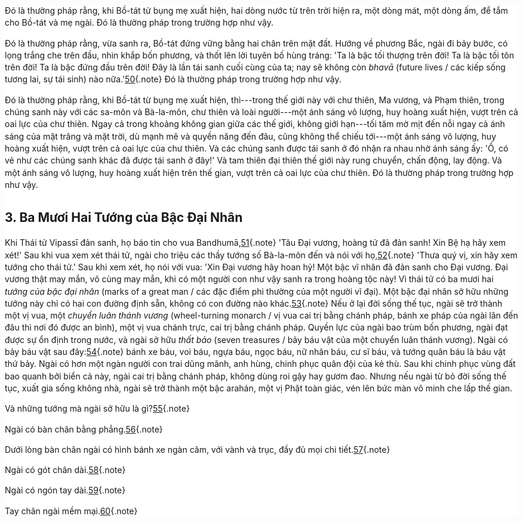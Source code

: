 
Đó là thường pháp rằng, khi Bồ-tát từ bụng mẹ xuất hiện, hai dòng nước từ trên trời hiện ra, một dòng mát, một dòng ấm, để tắm cho Bồ-tát và mẹ ngài. Đó là thường pháp trong trường hợp như vậy.

Đó là thường pháp rằng, vừa sanh ra, Bồ-tát đứng vững bằng hai chân trên mặt đất. Hướng về phương Bắc, ngài đi bảy bước, có lọng trắng che trên đầu, nhìn khắp bốn phương, và thốt lên lời tuyên bố hùng tráng: 'Ta là bậc tối thượng trên đời! Ta là bậc tối tôn trên đời! Ta là bậc đứng đầu trên đời! Đây là lần tái sanh cuối cùng của ta; nay sẽ không còn *bhavā* (future lives / các kiếp sống tương lai, sự tái sinh) nào nữa.'[50](/kinhtruongbo/sujato-vi/notes/14#50){.note} Đó là thường pháp trong trường hợp như vậy.


Đó là thường pháp rằng, khi Bồ-tát từ bụng mẹ xuất hiện, thì---trong thế giới này với chư thiên, Ma vương, và Phạm thiên, trong chúng sanh này với các sa-môn và Bà-la-môn, chư thiên và loài người---một ánh sáng vô lượng, huy hoàng xuất hiện, vượt trên cả oai lực của chư thiên. Ngay cả trong khoảng không gian giữa các thế giới, không giới hạn---tối tăm mờ mịt đến nỗi ngay cả ánh sáng của mặt trăng và mặt trời, dù mạnh mẽ và quyền năng đến đâu, cũng không thể chiếu tới---một ánh sáng vô lượng, huy hoàng xuất hiện, vượt trên cả oai lực của chư thiên. Và các chúng sanh được tái sanh ở đó nhận ra nhau nhờ ánh sáng ấy: 'Ồ, có vẻ như các chúng sanh khác đã được tái sanh ở đây!' Và tam thiên đại thiên thế giới này rung chuyển, chấn động, lay động. Và một ánh sáng vô lượng, huy hoàng xuất hiện trên thế gian, vượt trên cả oai lực của chư thiên. Đó là thường pháp trong trường hợp như vậy.


## 3. Ba Mươi Hai Tướng của Bậc Đại Nhân

Khi Thái tử Vipassī đản sanh, họ báo tin cho vua Bandhumā,[51](/kinhtruongbo/sujato-vi/notes/14#51){.note} 'Tâu Đại vương, hoàng tử đã đản sanh! Xin Bệ hạ hãy xem xét!' Sau khi vua xem xét thái tử, ngài cho triệu các thầy tướng số Bà-la-môn đến và nói với họ,[52](/kinhtruongbo/sujato-vi/notes/14#52){.note} 'Thưa quý vị, xin hãy xem tướng cho thái tử.' Sau khi xem xét, họ nói với vua: 'Xin Đại vương hãy hoan hỷ! Một bậc vĩ nhân đã đản sanh cho Đại vương. Đại vương thật may mắn, vô cùng may mắn, khi có một người con như vậy sanh ra trong hoàng tộc này! Vì thái tử có ba mươi hai *tướng của bậc đại nhân* (marks of a great man / các đặc điểm phi thường của một người vĩ đại). Một bậc đại nhân sở hữu những tướng này chỉ có hai con đường định sẵn, không có con đường nào khác.[53](/kinhtruongbo/sujato-vi/notes/14#53){.note} Nếu ở lại đời sống thế tục, ngài sẽ trở thành một vị vua, một *chuyển luân thánh vương* (wheel-turning monarch / vị vua cai trị bằng chánh pháp, bánh xe pháp của ngài lăn đến đâu thì nơi đó được an bình), một vị vua chánh trực, cai trị bằng chánh pháp. Quyền lực của ngài bao trùm bốn phương, ngài đạt được sự ổn định trong nước, và ngài sở hữu *thất bảo* (seven treasures / bảy báu vật của một chuyển luân thánh vương). Ngài có bảy báu vật sau đây:[54](/kinhtruongbo/sujato-vi/notes/14#54){.note} bánh xe báu, voi báu, ngựa báu, ngọc báu, nữ nhân báu, cư sĩ báu, và tướng quân báu là báu vật thứ bảy. Ngài có hơn một ngàn người con trai dũng mãnh, anh hùng, chinh phục quân đội của kẻ thù. Sau khi chinh phục vùng đất bao quanh bởi biển cả này, ngài cai trị bằng chánh pháp, không dùng roi gậy hay gươm đao. Nhưng nếu ngài từ bỏ đời sống thế tục, xuất gia sống không nhà, ngài sẽ trở thành một bậc arahán, một vị Phật toàn giác, vén lên bức màn vô minh che lấp thế gian.

Và những tướng mà ngài sở hữu là gì?[55](/kinhtruongbo/sujato-vi/notes/14#55){.note}

Ngài có bàn chân bằng phẳng.[56](/kinhtruongbo/sujato-vi/notes/14#56){.note}

Dưới lòng bàn chân ngài có hình bánh xe ngàn căm, với vành và trục, đầy đủ mọi chi tiết.[57](/kinhtruongbo/sujato-vi/notes/14#57){.note}

Ngài có gót chân dài.[58](/kinhtruongbo/sujato-vi/notes/14#58){.note}

Ngài có ngón tay dài.[59](/kinhtruongbo/sujato-vi/notes/14#59){.note}

Tay chân ngài mềm mại.[60](/kinhtruongbo/sujato-vi/notes/14#60){.note}
